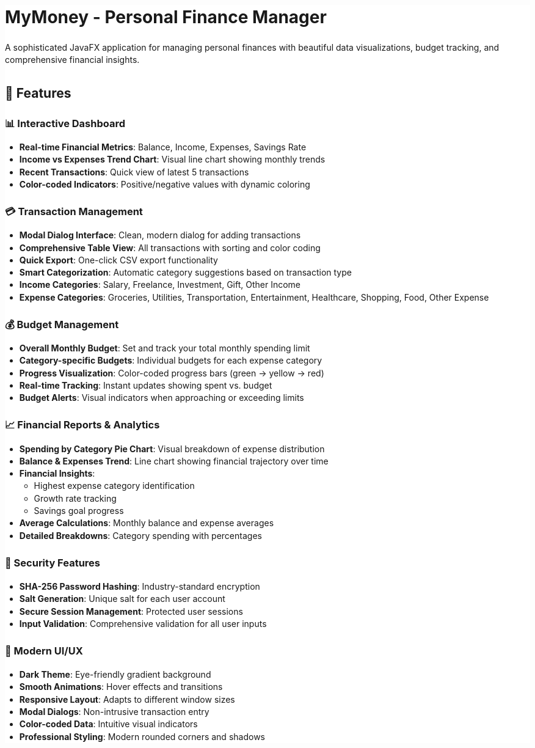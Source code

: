 # MyMoney - Personal Finance Manager

A sophisticated JavaFX application for managing personal finances with beautiful data visualizations, budget tracking, and comprehensive financial insights.

## 🎯 Features

### 📊 Interactive Dashboard
- **Real-time Financial Metrics**: Balance, Income, Expenses, Savings Rate
- **Income vs Expenses Trend Chart**: Visual line chart showing monthly trends
- **Recent Transactions**: Quick view of latest 5 transactions
- **Color-coded Indicators**: Positive/negative values with dynamic coloring

### 💳 Transaction Management
- **Modal Dialog Interface**: Clean, modern dialog for adding transactions
- **Comprehensive Table View**: All transactions with sorting and color coding
- **Quick Export**: One-click CSV export functionality
- **Smart Categorization**: Automatic category suggestions based on transaction type
- **Income Categories**: Salary, Freelance, Investment, Gift, Other Income
- **Expense Categories**: Groceries, Utilities, Transportation, Entertainment, Healthcare, Shopping, Food, Other Expense

### 💰 Budget Management
- **Overall Monthly Budget**: Set and track your total monthly spending limit
- **Category-specific Budgets**: Individual budgets for each expense category
- **Progress Visualization**: Color-coded progress bars (green → yellow → red)
- **Real-time Tracking**: Instant updates showing spent vs. budget
- **Budget Alerts**: Visual indicators when approaching or exceeding limits

### 📈 Financial Reports & Analytics
- **Spending by Category Pie Chart**: Visual breakdown of expense distribution
- **Balance & Expenses Trend**: Line chart showing financial trajectory over time
- **Financial Insights**: 
  - Highest expense category identification
  - Growth rate tracking
  - Savings goal progress
- **Average Calculations**: Monthly balance and expense averages
- **Detailed Breakdowns**: Category spending with percentages

### 🔐 Security Features
- **SHA-256 Password Hashing**: Industry-standard encryption
- **Salt Generation**: Unique salt for each user account
- **Secure Session Management**: Protected user sessions
- **Input Validation**: Comprehensive validation for all user inputs

### 🎨 Modern UI/UX
- **Dark Theme**: Eye-friendly gradient background
- **Smooth Animations**: Hover effects and transitions
- **Responsive Layout**: Adapts to different window sizes
- **Modal Dialogs**: Non-intrusive transaction entry
- **Color-coded Data**: Intuitive visual indicators
- **Professional Styling**: Modern rounded corners and shadows
